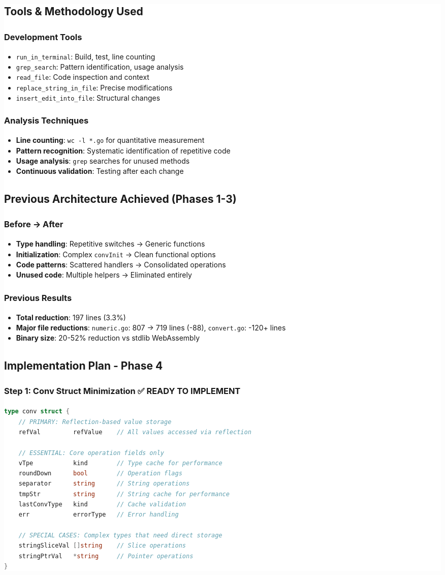 ## Tools & Methodology Used

### Development Tools
- `run_in_terminal`: Build, test, line counting
- `grep_search`: Pattern identification, usage analysis
- `read_file`: Code inspection and context
- `replace_string_in_file`: Precise modifications
- `insert_edit_into_file`: Structural changes

### Analysis Techniques
- **Line counting**: `wc -l *.go` for quantitative measurement
- **Pattern recognition**: Systematic identification of repetitive code
- **Usage analysis**: `grep` searches for unused methods
- **Continuous validation**: Testing after each change

## Previous Architecture Achieved (Phases 1-3)

### Before → After
- **Type handling**: Repetitive switches → Generic functions
- **Initialization**: Complex `convInit` → Clean functional options
- **Code patterns**: Scattered handlers → Consolidated operations
- **Unused code**: Multiple helpers → Eliminated entirely

### Previous Results
- **Total reduction**: 197 lines (3.3%)
- **Major file reductions**: `numeric.go`: 807 → 719 lines (-88), `convert.go`: -120+ lines
- **Binary size**: 20-52% reduction vs stdlib WebAssembly

## Implementation Plan - Phase 4

### Step 1: Conv Struct Minimization ✅ READY TO IMPLEMENT
```go
type conv struct {
    // PRIMARY: Reflection-based value storage
    refVal         refValue    // All values accessed via reflection
    
    // ESSENTIAL: Core operation fields only
    vTpe           kind        // Type cache for performance
    roundDown      bool        // Operation flags
    separator      string      // String operations
    tmpStr         string      // String cache for performance
    lastConvType   kind        // Cache validation
    err            errorType   // Error handling
    
    // SPECIAL CASES: Complex types that need direct storage
    stringSliceVal []string    // Slice operations
    stringPtrVal   *string     // Pointer operations
}
```

